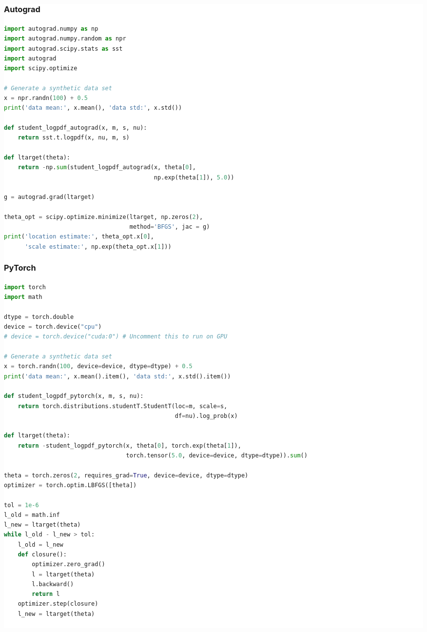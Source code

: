 ### Autograd
```python
import autograd.numpy as np
import autograd.numpy.random as npr
import autograd.scipy.stats as sst
import autograd
import scipy.optimize
 
# Generate a synthetic data set
x = npr.randn(100) + 0.5
print('data mean:', x.mean(), 'data std:', x.std())

def student_logpdf_autograd(x, m, s, nu):
    return sst.t.logpdf(x, nu, m, s)
 
def ltarget(theta):
    return -np.sum(student_logpdf_autograd(x, theta[0],
                                           np.exp(theta[1]), 5.0))
 
g = autograd.grad(ltarget)
 
theta_opt = scipy.optimize.minimize(ltarget, np.zeros(2),
                                    method='BFGS', jac = g)
print('location estimate:', theta_opt.x[0],
      'scale estimate:', np.exp(theta_opt.x[1]))
```
### PyTorch
```python
import torch
import math
 
dtype = torch.double
device = torch.device("cpu")
# device = torch.device("cuda:0") # Uncomment this to run on GPU
 
# Generate a synthetic data set
x = torch.randn(100, device=device, dtype=dtype) + 0.5
print('data mean:', x.mean().item(), 'data std:', x.std().item())

def student_logpdf_pytorch(x, m, s, nu):
    return torch.distributions.studentT.StudentT(loc=m, scale=s,
                                                 df=nu).log_prob(x)
 
def ltarget(theta):
    return -student_logpdf_pytorch(x, theta[0], torch.exp(theta[1]),
                                   torch.tensor(5.0, device=device, dtype=dtype)).sum()
 
theta = torch.zeros(2, requires_grad=True, device=device, dtype=dtype)
optimizer = torch.optim.LBFGS([theta])
 
tol = 1e-6
l_old = math.inf
l_new = ltarget(theta)
while l_old - l_new > tol:
    l_old = l_new
    def closure():
        optimizer.zero_grad()
        l = ltarget(theta)
        l.backward()
        return l
    optimizer.step(closure)
    l_new = ltarget(theta)
 
```
